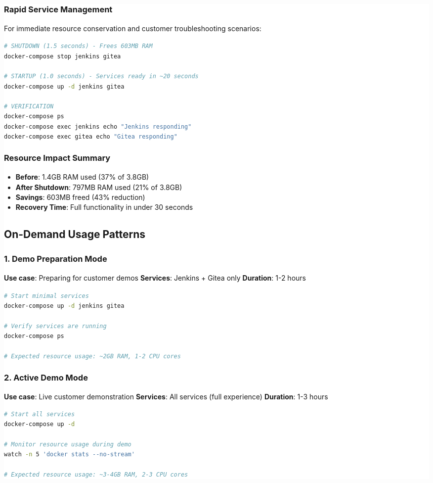 ### Rapid Service Management
For immediate resource conservation and customer troubleshooting scenarios:

```bash
# SHUTDOWN (1.5 seconds) - Frees 603MB RAM
docker-compose stop jenkins gitea

# STARTUP (1.0 seconds) - Services ready in ~20 seconds  
docker-compose up -d jenkins gitea

# VERIFICATION
docker-compose ps
docker-compose exec jenkins echo "Jenkins responding"
docker-compose exec gitea echo "Gitea responding"
```

### Resource Impact Summary
- **Before**: 1.4GB RAM used (37% of 3.8GB)
- **After Shutdown**: 797MB RAM used (21% of 3.8GB) 
- **Savings**: 603MB freed (43% reduction)
- **Recovery Time**: Full functionality in under 30 seconds

## On-Demand Usage Patterns

### 1. Demo Preparation Mode
**Use case**: Preparing for customer demos
**Services**: Jenkins + Gitea only
**Duration**: 1-2 hours

```bash
# Start minimal services
docker-compose up -d jenkins gitea

# Verify services are running
docker-compose ps

# Expected resource usage: ~2GB RAM, 1-2 CPU cores
```

### 2. Active Demo Mode
**Use case**: Live customer demonstration
**Services**: All services (full experience)
**Duration**: 1-3 hours

```bash
# Start all services
docker-compose up -d

# Monitor resource usage during demo
watch -n 5 'docker stats --no-stream'

# Expected resource usage: ~3-4GB RAM, 2-3 CPU cores
```
